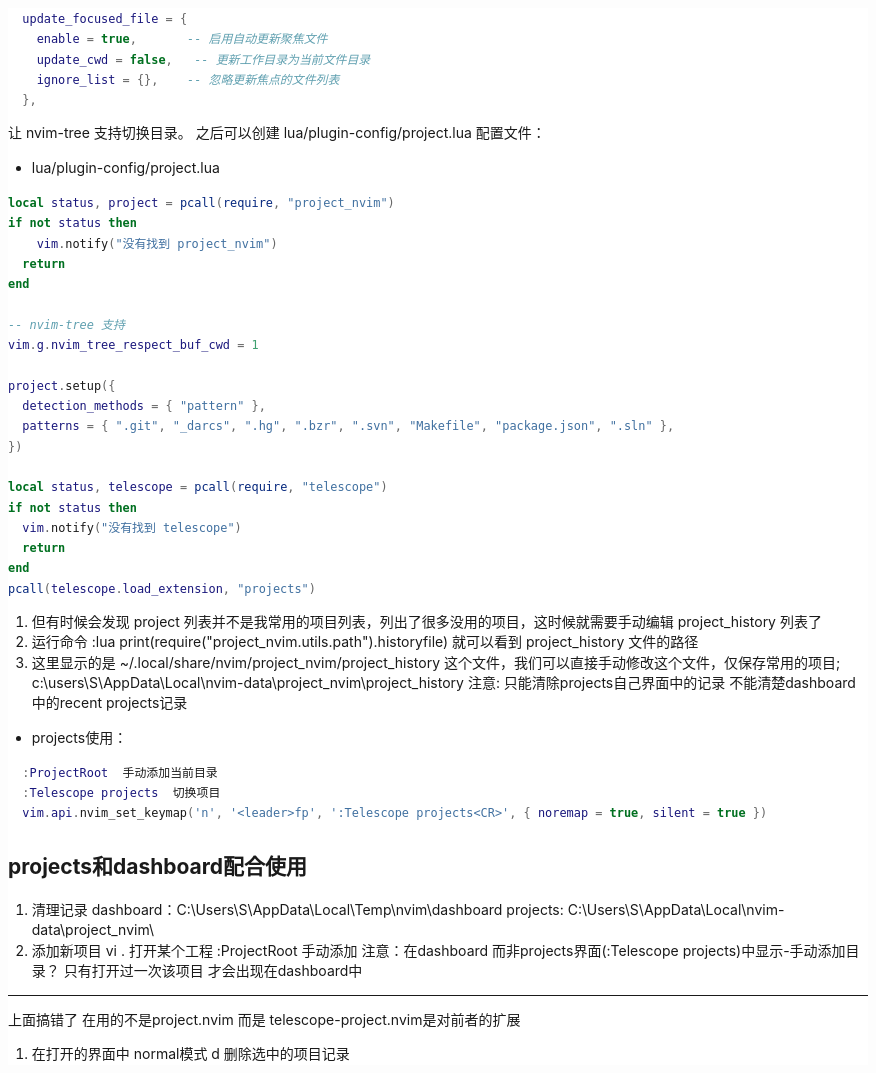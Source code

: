 ```lua
  update_focused_file = {
    enable = true,       -- 启用自动更新聚焦文件
    update_cwd = false,   -- 更新工作目录为当前文件目录
    ignore_list = {},    -- 忽略更新焦点的文件列表   
  },
```
让 nvim-tree 支持切换目录。 之后可以创建 lua/plugin-config/project.lua 配置文件：

- lua/plugin-config/project.lua
```lua
local status, project = pcall(require, "project_nvim")
if not status then
    vim.notify("没有找到 project_nvim")
  return
end

-- nvim-tree 支持
vim.g.nvim_tree_respect_buf_cwd = 1

project.setup({
  detection_methods = { "pattern" },
  patterns = { ".git", "_darcs", ".hg", ".bzr", ".svn", "Makefile", "package.json", ".sln" },
})

local status, telescope = pcall(require, "telescope")
if not status then
  vim.notify("没有找到 telescope")
  return
end
pcall(telescope.load_extension, "projects")
```

1. 但有时候会发现 project 列表并不是我常用的项目列表，列出了很多没用的项目，这时候就需要手动编辑 project_history 列表了
2. 运行命令 :lua print(require("project_nvim.utils.path").historyfile) 就可以看到 project_history 文件的路径
3. 这里显示的是 ~/.local/share/nvim/project_nvim/project_history 这个文件，我们可以直接手动修改这个文件，仅保存常用的项目; c:\users\S\AppData\Local\nvim-data\project_nvim\project_history
注意: 只能清除projects自己界面中的记录 不能清楚dashboard中的recent projects记录


- projects使用：
```lua
  :ProjectRoot  手动添加当前目录
  :Telescope projects  切换项目
  vim.api.nvim_set_keymap('n', '<leader>fp', ':Telescope projects<CR>', { noremap = true, silent = true })
```

## projects和dashboard配合使用
1. 清理记录
   dashboard：C:\Users\S\AppData\Local\Temp\nvim\dashboard
   projects: C:\Users\S\AppData\Local\nvim-data\project_nvim\
2. 添加新项目 
   vi . 打开某个工程
   :ProjectRoot 手动添加 注意：在dashboard 而非projects界面(:Telescope projects)中显示-手动添加目录？
   只有打开过一次该项目 才会出现在dashboard中
---
上面搞错了 在用的不是project.nvim 而是 telescope-project.nvim是对前者的扩展
1. 在打开的界面中 normal模式 
  d 删除选中的项目记录
